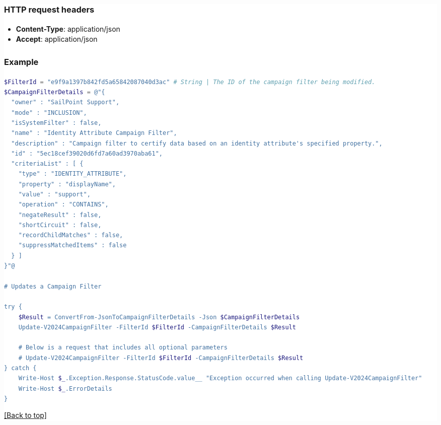 ### HTTP request headers
- **Content-Type**: application/json
- **Accept**: application/json

### Example
```powershell
$FilterId = "e9f9a1397b842fd5a65842087040d3ac" # String | The ID of the campaign filter being modified.
$CampaignFilterDetails = @"{
  "owner" : "SailPoint Support",
  "mode" : "INCLUSION",
  "isSystemFilter" : false,
  "name" : "Identity Attribute Campaign Filter",
  "description" : "Campaign filter to certify data based on an identity attribute's specified property.",
  "id" : "5ec18cef39020d6fd7a60ad3970aba61",
  "criteriaList" : [ {
    "type" : "IDENTITY_ATTRIBUTE",
    "property" : "displayName",
    "value" : "support",
    "operation" : "CONTAINS",
    "negateResult" : false,
    "shortCircuit" : false,
    "recordChildMatches" : false,
    "suppressMatchedItems" : false
  } ]
}"@

# Updates a Campaign Filter

try {
    $Result = ConvertFrom-JsonToCampaignFilterDetails -Json $CampaignFilterDetails
    Update-V2024CampaignFilter -FilterId $FilterId -CampaignFilterDetails $Result 
    
    # Below is a request that includes all optional parameters
    # Update-V2024CampaignFilter -FilterId $FilterId -CampaignFilterDetails $Result  
} catch {
    Write-Host $_.Exception.Response.StatusCode.value__ "Exception occurred when calling Update-V2024CampaignFilter"
    Write-Host $_.ErrorDetails
}
```
[[Back to top]](#) 
